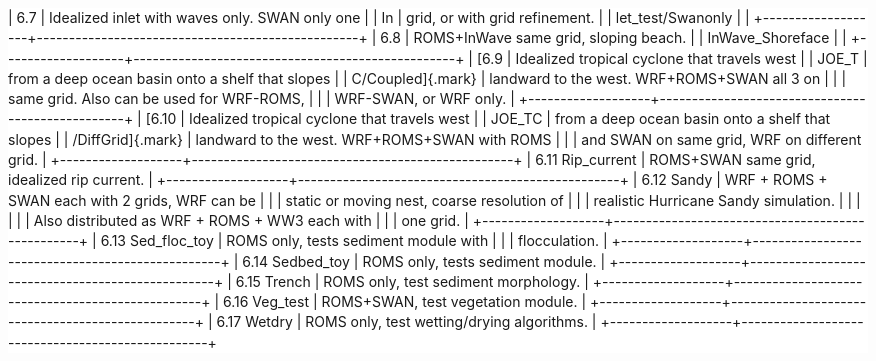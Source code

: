 | 6.7               | Idealized inlet with waves only. SWAN only one   |
| In                | grid, or with grid refinement.                   |
| let_test/Swanonly |                                                  |
+-------------------+--------------------------------------------------+
| 6.8               | ROMS+InWave same grid, sloping beach.            |
| InWave_Shoreface  |                                                  |
+-------------------+--------------------------------------------------+
| [6.9              | Idealized tropical cyclone that travels west     |
| JOE_T             | from a deep ocean basin onto a shelf that slopes |
| C/Coupled]{.mark} | landward to the west. WRF+ROMS+SWAN all 3 on     |
|                   | same grid. Also can be used for WRF-ROMS,        |
|                   | WRF-SWAN, or WRF only.                           |
+-------------------+--------------------------------------------------+
| [6.10             | Idealized tropical cyclone that travels west     |
| JOE_TC            | from a deep ocean basin onto a shelf that slopes |
| /DiffGrid]{.mark} | landward to the west. WRF+ROMS+SWAN with ROMS    |
|                   | and SWAN on same grid, WRF on different grid.    |
+-------------------+--------------------------------------------------+
| 6.11 Rip_current  | ROMS+SWAN same grid, idealized rip current.      |
+-------------------+--------------------------------------------------+
| 6.12 Sandy        | WRF + ROMS + SWAN each with 2 grids, WRF can be  |
|                   | static or moving nest, coarse resolution of      |
|                   | realistic Hurricane Sandy simulation.            |
|                   |                                                  |
|                   | Also distributed as WRF + ROMS + WW3 each with   |
|                   | one grid.                                        |
+-------------------+--------------------------------------------------+
| 6.13 Sed_floc_toy | ROMS only, tests sediment module with            |
|                   | flocculation.                                    |
+-------------------+--------------------------------------------------+
| 6.14 Sedbed_toy   | ROMS only, tests sediment module.                |
+-------------------+--------------------------------------------------+
| 6.15 Trench       | ROMS only, test sediment morphology.             |
+-------------------+--------------------------------------------------+
| 6.16 Veg_test     | ROMS+SWAN, test vegetation module.               |
+-------------------+--------------------------------------------------+
| 6.17 Wetdry       | ROMS only, test wetting/drying algorithms.       |
+-------------------+--------------------------------------------------+
